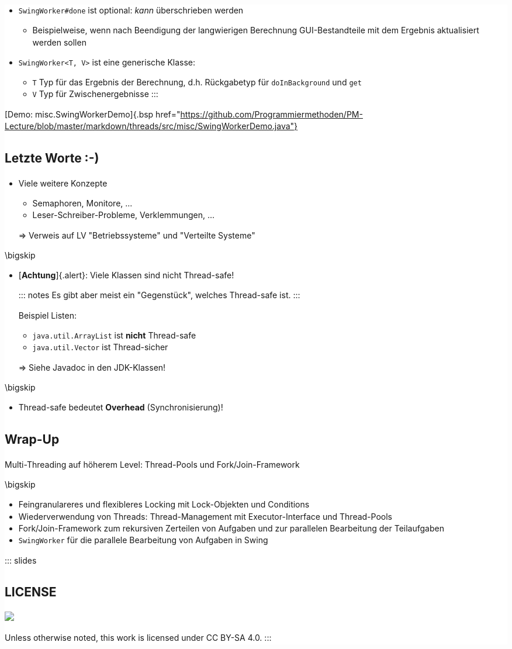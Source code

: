 *   `SwingWorker#done` ist optional: *kann* überschrieben werden
    *   Beispielweise, wenn nach Beendigung der langwierigen Berechnung
        GUI-Bestandteile mit dem Ergebnis aktualisiert werden sollen

*   `SwingWorker<T, V>` ist eine generische Klasse:
    *   `T` Typ für das Ergebnis der Berechnung, d.h. Rückgabetyp für
        `doInBackground` und `get`
    *   `V` Typ für Zwischenergebnisse
:::

[Demo: misc.SwingWorkerDemo]{.bsp href="https://github.com/Programmiermethoden/PM-Lecture/blob/master/markdown/threads/src/misc/SwingWorkerDemo.java"}


## Letzte Worte :-)

*   Viele weitere Konzepte
    *   Semaphoren, Monitore, ...
    *   Leser-Schreiber-Probleme, Verklemmungen, ...

    => Verweis auf LV "Betriebssysteme" und "Verteilte Systeme"

\bigskip

*   [**Achtung**]{.alert}: Viele Klassen sind nicht Thread-safe!

    ::: notes
    Es gibt aber meist ein "Gegenstück", welches Thread-safe ist.
    :::

    Beispiel Listen:

    *   `java.util.ArrayList` ist **nicht** Thread-safe
    *   `java.util.Vector` ist Thread-sicher

    => Siehe Javadoc in den JDK-Klassen!

\bigskip

*   Thread-safe bedeutet **Overhead** (Synchronisierung)!


## Wrap-Up

Multi-Threading auf höherem Level: Thread-Pools und Fork/Join-Framework

\bigskip

*   Feingranulareres und flexibleres Locking mit Lock-Objekten und Conditions
*   Wiederverwendung von Threads: Thread-Management mit Executor-Interface
    und Thread-Pools
*   Fork/Join-Framework zum rekursiven Zerteilen von Aufgaben und zur
    parallelen Bearbeitung der Teilaufgaben
*   `SwingWorker` für die parallele Bearbeitung von Aufgaben in Swing








::: slides
## LICENSE
![](https://licensebuttons.net/l/by-sa/4.0/88x31.png)

Unless otherwise noted, this work is licensed under CC BY-SA 4.0.
:::

